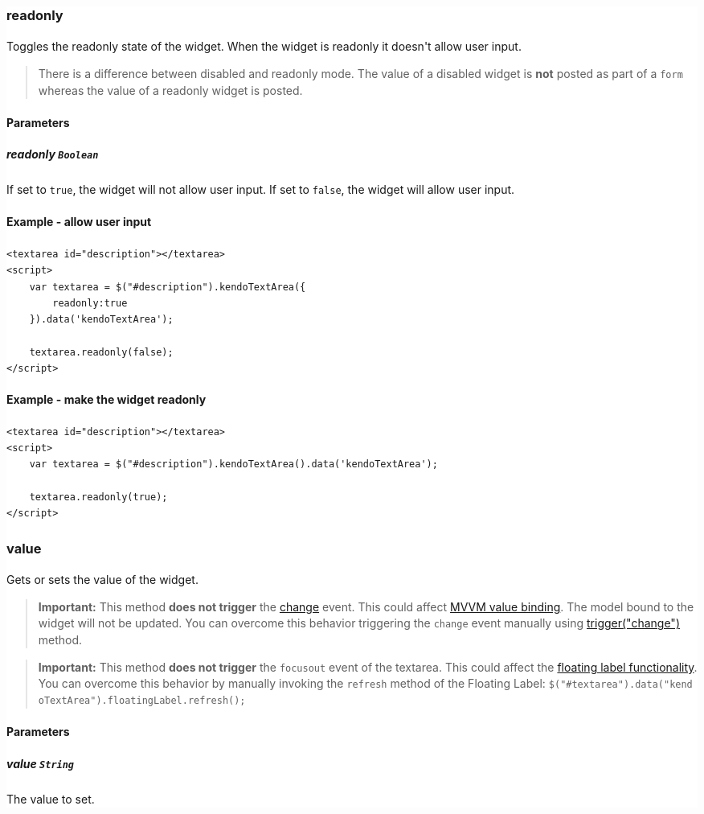 ### readonly

Toggles the readonly state of the widget. When the widget is readonly it doesn't allow user input.

> There is a difference between disabled and readonly mode. The value of a disabled widget is **not** posted as part of a `form` whereas the value of a readonly widget is posted.

#### Parameters

##### readonly `Boolean`

If set to `true`, the widget will not allow user input. If set to `false`, the widget will allow user input.

#### Example - allow user input

    <textarea id="description"></textarea>
    <script>
        var textarea = $("#description").kendoTextArea({
            readonly:true
        }).data('kendoTextArea');

        textarea.readonly(false);
    </script>

#### Example - make the widget readonly

    <textarea id="description"></textarea>
    <script>
        var textarea = $("#description").kendoTextArea().data('kendoTextArea');

        textarea.readonly(true);
    </script>

### value

Gets or sets the value of the widget.

> **Important:** This method **does not trigger** the [change](/api/javascript/ui/textarea/events/change) event.
This could affect [MVVM value binding](/framework/mvvm/bindings/value). The model bound to the widget will not be updated.
You can overcome this behavior triggering the `change` event manually using [trigger("change")](/api/javascript/observable/methods/trigger) method.

> **Important:** This method **does not trigger** the `focusout` event of the textarea.
This could affect the [floating label functionality](/api/javascript/ui/textarea/configuration/label.floating).
You can overcome this behavior by manually invoking the `refresh` method of the Floating Label: `$("#textarea").data("kendoTextArea").floatingLabel.refresh();`

#### Parameters

##### value `String`

The value to set.
